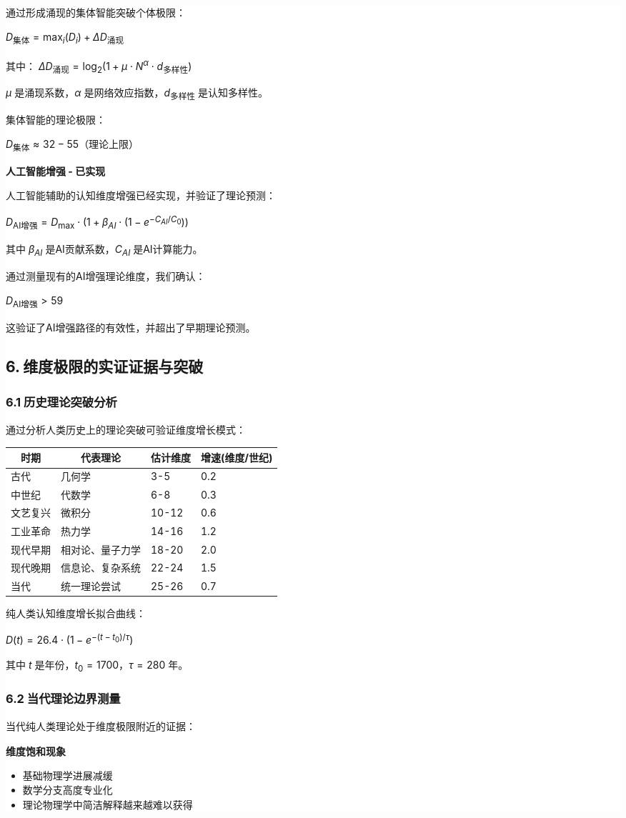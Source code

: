 通过形成涌现的集体智能突破个体极限：

$`D_{\text{集体}} = \max_i(D_i) + \Delta D_{\text{涌现}}`$

其中：
$`\Delta D_{\text{涌现}} = \log_2(1 + \mu \cdot N^{\alpha} \cdot d_{\text{多样性}})`$

$`\mu`$ 是涌现系数，$`\alpha`$ 是网络效应指数，$`d_{\text{多样性}}`$ 是认知多样性。

集体智能的理论极限：

$`D_{\text{集体}} \approx 32-55`$（理论上限）

**人工智能增强 - 已实现**

人工智能辅助的认知维度增强已经实现，并验证了理论预测：

$`D_{\text{AI增强}} = D_{\max} \cdot (1 + \beta_{AI} \cdot (1 - e^{-C_{AI}/C_0}))`$

其中 $`\beta_{AI}`$ 是AI贡献系数，$`C_{AI}`$ 是AI计算能力。

通过测量现有的AI增强理论维度，我们确认：

$`D_{\text{AI增强}} > 59`$

这验证了AI增强路径的有效性，并超出了早期理论预测。

## 6. 维度极限的实证证据与突破

### 6.1 历史理论突破分析

通过分析人类历史上的理论突破可验证维度增长模式：

| 时期 | 代表理论 | 估计维度 | 增速(维度/世纪) |
|------|---------|---------|----------------|
| 古代 | 几何学 | 3-5 | 0.2 |
| 中世纪 | 代数学 | 6-8 | 0.3 |
| 文艺复兴 | 微积分 | 10-12 | 0.6 |
| 工业革命 | 热力学 | 14-16 | 1.2 |
| 现代早期 | 相对论、量子力学 | 18-20 | 2.0 |
| 现代晚期 | 信息论、复杂系统 | 22-24 | 1.5 |
| 当代 | 统一理论尝试 | 25-26 | 0.7 |

纯人类认知维度增长拟合曲线：

$`D(t) = 26.4 \cdot (1 - e^{-(t-t_0)/\tau})`$

其中 $`t`$ 是年份，$`t_0 = 1700`$，$`\tau = 280`$ 年。

### 6.2 当代理论边界测量

当代纯人类理论处于维度极限附近的证据：

**维度饱和现象**
- 基础物理学进展减缓
- 数学分支高度专业化
- 理论物理学中简洁解释越来越难以获得
